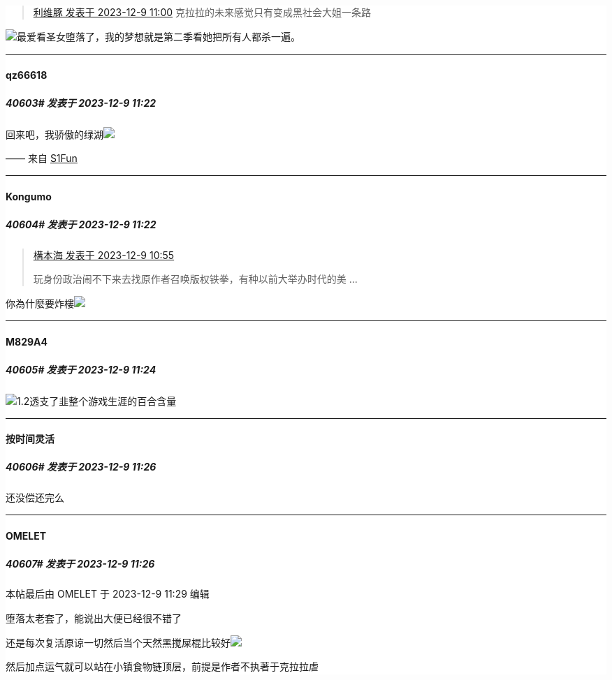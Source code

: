 <blockquote><a href="httphttps://bbs.saraba1st.com/2b/forum.php?mod=redirect&amp;goto=findpost&amp;pid=63271455&amp;ptid=2157296" target="_blank">利维豚 发表于 2023-12-9 11:00</a>
克拉拉的未来感觉只有变成黑社会大姐一条路</blockquote>
<img src="https://static.saraba1st.com/image/smiley/face2017/076.png" referrerpolicy="no-referrer">最爱看圣女堕落了，我的梦想就是第二季看她把所有人都杀一遍。

*****

####  qz66618  
##### 40603#       发表于 2023-12-9 11:22

回来吧，我骄傲的绿湖<img src="https://static.saraba1st.com/image/smiley/face2017/136.png" referrerpolicy="no-referrer">

—— 来自 [S1Fun](https://s1fun.koalcat.com)

*****

####  Kongumo  
##### 40604#       发表于 2023-12-9 11:22

<blockquote><a href="httphttps://bbs.saraba1st.com/2b/forum.php?mod=redirect&amp;goto=findpost&amp;pid=63271417&amp;ptid=2157296" target="_blank">構本海 发表于 2023-12-9 10:55</a>

玩身份政治闹不下来去找原作者召唤版权铁拳，有种以前大举办时代的美 ...</blockquote>
你為什麼要炸樓<img src="https://static.saraba1st.com/image/smiley/face2017/169.gif" referrerpolicy="no-referrer">


*****

####  M829A4  
##### 40605#       发表于 2023-12-9 11:24

<img src="https://static.saraba1st.com/image/smiley/face2017/037.png" referrerpolicy="no-referrer">1.2透支了韭整个游戏生涯的百合含量

*****

####  按时间灵活  
##### 40606#       发表于 2023-12-9 11:26

还没偿还完么

*****

####  OMELET  
##### 40607#       发表于 2023-12-9 11:26

 本帖最后由 OMELET 于 2023-12-9 11:29 编辑 

堕落太老套了，能说出大便已经很不错了

还是每次复活原谅一切然后当个天然黑搅屎棍比较好<img src="https://static.saraba1st.com/image/smiley/face2017/118.png" referrerpolicy="no-referrer">

然后加点运气就可以站在小镇食物链顶层，前提是作者不执著于克拉拉虐
